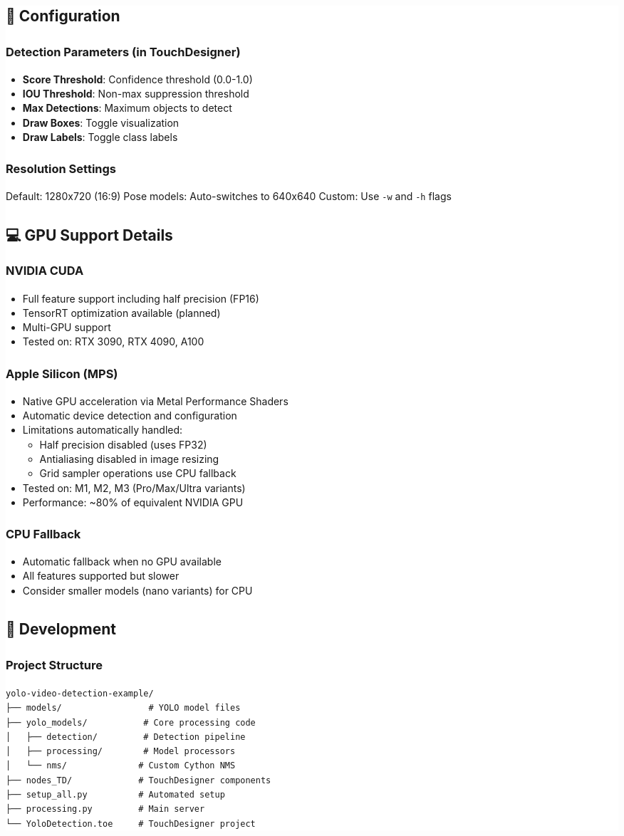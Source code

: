 ## 📐 Configuration

### Detection Parameters (in TouchDesigner)
- **Score Threshold**: Confidence threshold (0.0-1.0)
- **IOU Threshold**: Non-max suppression threshold
- **Max Detections**: Maximum objects to detect
- **Draw Boxes**: Toggle visualization
- **Draw Labels**: Toggle class labels

### Resolution Settings
Default: 1280x720 (16:9)
Pose models: Auto-switches to 640x640
Custom: Use `-w` and `-h` flags

## 💻 GPU Support Details

### NVIDIA CUDA
- Full feature support including half precision (FP16)
- TensorRT optimization available (planned)
- Multi-GPU support
- Tested on: RTX 3090, RTX 4090, A100

### Apple Silicon (MPS)
- Native GPU acceleration via Metal Performance Shaders
- Automatic device detection and configuration
- Limitations automatically handled:
  - Half precision disabled (uses FP32)
  - Antialiasing disabled in image resizing
  - Grid sampler operations use CPU fallback
- Tested on: M1, M2, M3 (Pro/Max/Ultra variants)
- Performance: ~80% of equivalent NVIDIA GPU

### CPU Fallback
- Automatic fallback when no GPU available
- All features supported but slower
- Consider smaller models (nano variants) for CPU

## 🔧 Development

### Project Structure
```
yolo-video-detection-example/
├── models/                 # YOLO model files
├── yolo_models/           # Core processing code
│   ├── detection/         # Detection pipeline
│   ├── processing/        # Model processors
│   └── nms/              # Custom Cython NMS
├── nodes_TD/             # TouchDesigner components
├── setup_all.py          # Automated setup
├── processing.py         # Main server
└── YoloDetection.toe     # TouchDesigner project
```
